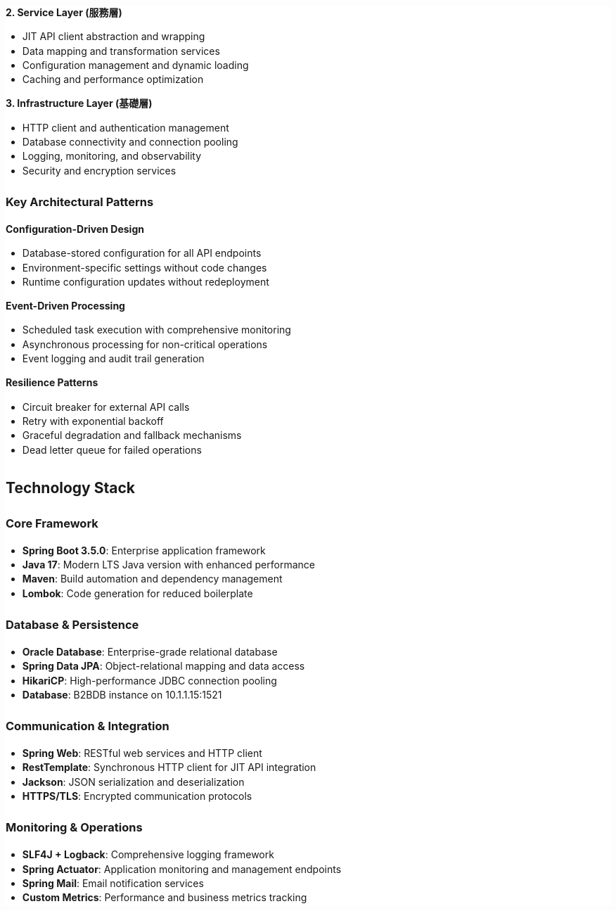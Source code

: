 **2. Service Layer (服務層)**
- JIT API client abstraction and wrapping
- Data mapping and transformation services
- Configuration management and dynamic loading
- Caching and performance optimization

**3. Infrastructure Layer (基礎層)**
- HTTP client and authentication management
- Database connectivity and connection pooling
- Logging, monitoring, and observability
- Security and encryption services

### Key Architectural Patterns

**Configuration-Driven Design**
- Database-stored configuration for all API endpoints
- Environment-specific settings without code changes
- Runtime configuration updates without redeployment

**Event-Driven Processing**
- Scheduled task execution with comprehensive monitoring
- Asynchronous processing for non-critical operations
- Event logging and audit trail generation

**Resilience Patterns**
- Circuit breaker for external API calls
- Retry with exponential backoff
- Graceful degradation and fallback mechanisms
- Dead letter queue for failed operations

## Technology Stack

### Core Framework
- **Spring Boot 3.5.0**: Enterprise application framework
- **Java 17**: Modern LTS Java version with enhanced performance
- **Maven**: Build automation and dependency management
- **Lombok**: Code generation for reduced boilerplate

### Database & Persistence
- **Oracle Database**: Enterprise-grade relational database
- **Spring Data JPA**: Object-relational mapping and data access
- **HikariCP**: High-performance JDBC connection pooling
- **Database**: B2BDB instance on 10.1.1.15:1521

### Communication & Integration
- **Spring Web**: RESTful web services and HTTP client
- **RestTemplate**: Synchronous HTTP client for JIT API integration
- **Jackson**: JSON serialization and deserialization
- **HTTPS/TLS**: Encrypted communication protocols

### Monitoring & Operations
- **SLF4J + Logback**: Comprehensive logging framework
- **Spring Actuator**: Application monitoring and management endpoints
- **Spring Mail**: Email notification services
- **Custom Metrics**: Performance and business metrics tracking
